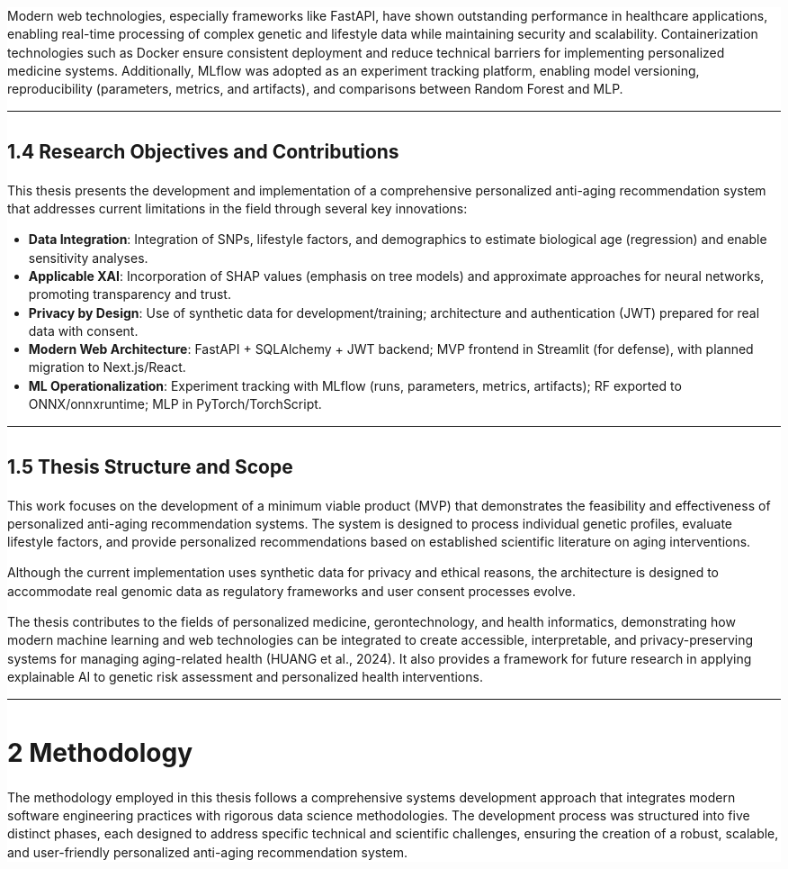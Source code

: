 Modern web technologies, especially frameworks like FastAPI, have shown outstanding performance in healthcare applications, enabling real-time processing of complex genetic and lifestyle data while maintaining security and scalability. Containerization technologies such as Docker ensure consistent deployment and reduce technical barriers for implementing personalized medicine systems. Additionally, MLflow was adopted as an experiment tracking platform, enabling model versioning, reproducibility (parameters, metrics, and artifacts), and comparisons between Random Forest and MLP.

---

## 1.4 Research Objectives and Contributions

This thesis presents the development and implementation of a comprehensive personalized anti-aging recommendation system that addresses current limitations in the field through several key innovations:

* **Data Integration**: Integration of SNPs, lifestyle factors, and demographics to estimate biological age (regression) and enable sensitivity analyses.
* **Applicable XAI**: Incorporation of SHAP values (emphasis on tree models) and approximate approaches for neural networks, promoting transparency and trust.
* **Privacy by Design**: Use of synthetic data for development/training; architecture and authentication (JWT) prepared for real data with consent.
* **Modern Web Architecture**: FastAPI + SQLAlchemy + JWT backend; MVP frontend in Streamlit (for defense), with planned migration to Next.js/React.
* **ML Operationalization**: Experiment tracking with MLflow (runs, parameters, metrics, artifacts); RF exported to ONNX/onnxruntime; MLP in PyTorch/TorchScript.

---

## 1.5 Thesis Structure and Scope

This work focuses on the development of a minimum viable product (MVP) that demonstrates the feasibility and effectiveness of personalized anti-aging recommendation systems. The system is designed to process individual genetic profiles, evaluate lifestyle factors, and provide personalized recommendations based on established scientific literature on aging interventions.

Although the current implementation uses synthetic data for privacy and ethical reasons, the architecture is designed to accommodate real genomic data as regulatory frameworks and user consent processes evolve.

The thesis contributes to the fields of personalized medicine, gerontechnology, and health informatics, demonstrating how modern machine learning and web technologies can be integrated to create accessible, interpretable, and privacy-preserving systems for managing aging-related health (HUANG et al., 2024). It also provides a framework for future research in applying explainable AI to genetic risk assessment and personalized health interventions.

---

# 2 Methodology

The methodology employed in this thesis follows a comprehensive systems development approach that integrates modern software engineering practices with rigorous data science methodologies. The development process was structured into five distinct phases, each designed to address specific technical and scientific challenges, ensuring the creation of a robust, scalable, and user-friendly personalized anti-aging recommendation system.
